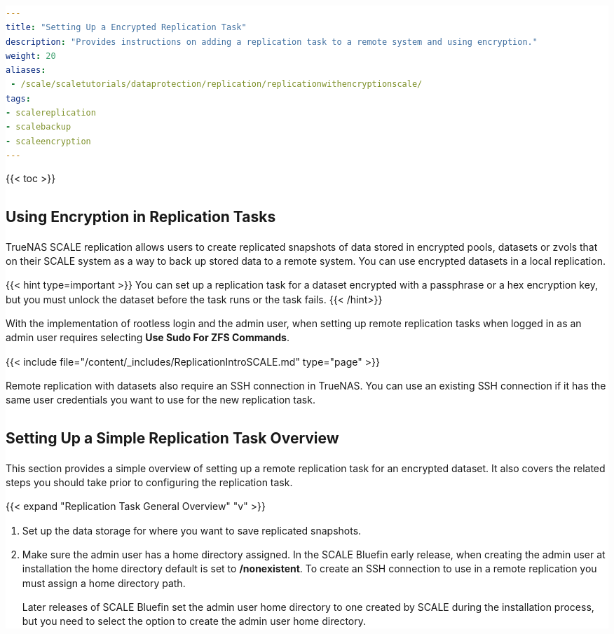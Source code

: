 ```yaml
---
title: "Setting Up a Encrypted Replication Task"
description: "Provides instructions on adding a replication task to a remote system and using encryption."
weight: 20
aliases:
 - /scale/scaletutorials/dataprotection/replication/replicationwithencryptionscale/
tags:
- scalereplication
- scalebackup
- scaleencryption
---
```


{{< toc >}}


## Using Encryption in Replication Tasks

TrueNAS SCALE replication allows users to create replicated snapshots of data stored in encrypted pools, datasets or zvols that on their SCALE system as a way to back up stored data to a remote system. You can use encrypted datasets in a local replication.

{{< hint type=important >}}
You can set up a replication task for a dataset encrypted with a passphrase or a hex encryption key, but you must unlock the dataset before the task runs or the task fails.
{{< /hint>}}

With the implementation of rootless login and the admin user, when setting up remote replication tasks when logged in as an admin user requires selecting **Use Sudo For ZFS Commands**. 

{{< include file="/content/_includes/ReplicationIntroSCALE.md" type="page" >}}

Remote replication with datasets also require an SSH connection in TrueNAS. You can use an existing SSH connection if it has the same user credentials you want to use for the new replication task. 

## Setting Up a Simple Replication Task Overview 

This section provides a simple overview of setting up a remote replication task for an encrypted dataset. 
It also covers the related steps you should take prior to configuring the replication task. 

{{< expand "Replication Task General Overview" "v" >}}

1. Set up the data storage for where you want to save replicated snapshots. 
   
2. Make sure the admin user has a home directory assigned. 
   In the SCALE Bluefin early release, when creating the admin user at installation the home directory default is set to **/nonexistent**. To create an SSH connection to use in a remote replication you must assign a home directory path.

   Later releases of SCALE Bluefin set the admin user home directory to one created by SCALE during the installation process, but you need to select the option to create the admin user home directory.
